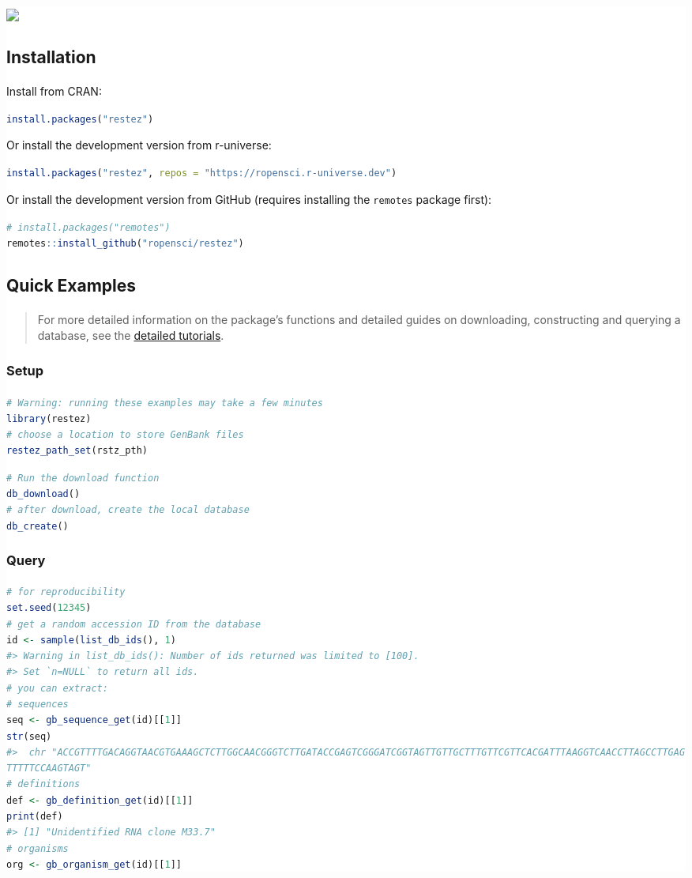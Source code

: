 <img src="https://raw.githubusercontent.com/ropensci/restez/master/paper/outline.png" height="500" align="center"/>

## Installation

Install from CRAN:

``` r
install.packages("restez")
```

Or install the development version from r-universe:

``` r
install.packages("restez", repos = "https://ropensci.r-universe.dev")
```

Or install the development version from GitHub (requires installing the
`remotes` package first):

``` r
# install.packages("remotes")
remotes::install_github("ropensci/restez")
```

## Quick Examples

> For more detailed information on the package’s functions and detailed
> guides on downloading, constructing and querying a database, see the
> [detailed
> tutorials](https://docs.ropensci.org/restez/articles/restez.html).

### Setup

``` r
# Warning: running these examples may take a few minutes
library(restez)
# choose a location to store GenBank files
restez_path_set(rstz_pth)
```

``` r
# Run the download function
db_download()
# after download, create the local database
db_create()
```

### Query

``` r
# for reproducibility
set.seed(12345)
# get a random accession ID from the database
id <- sample(list_db_ids(), 1)
#> Warning in list_db_ids(): Number of ids returned was limited to [100].
#> Set `n=NULL` to return all ids.
# you can extract:
# sequences
seq <- gb_sequence_get(id)[[1]]
str(seq)
#>  chr "ACCGTTTTGACAGGTAACGTGAAAGCTCTTGGCAACGGGTCTTGATACCGAGTCGGGATCGGTAGTTGTTGCTTTGTTCGTTCACGATTTAAGGTCAACCTTAGCCTTGAGTTTTTCCAAGTAGT"
# definitions
def <- gb_definition_get(id)[[1]]
print(def)
#> [1] "Unidentified RNA clone M33.7"
# organisms
org <- gb_organism_get(id)[[1]]
```